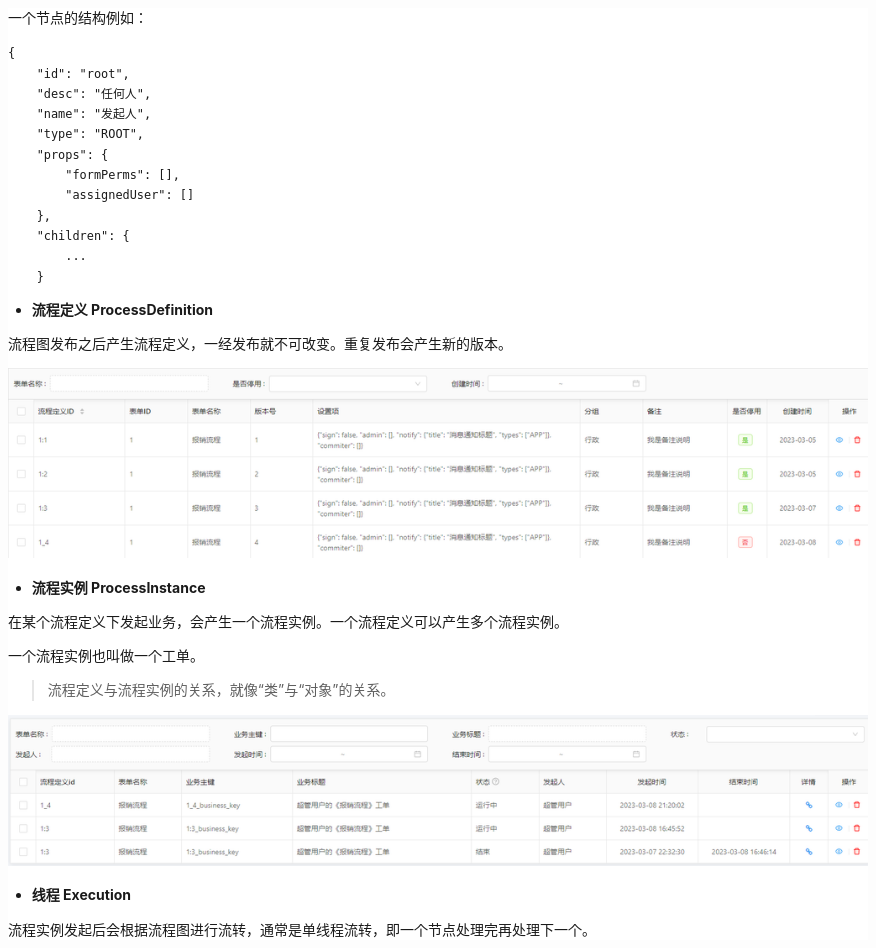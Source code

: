 一个节点的结构例如：

```
{
	"id": "root",
	"desc": "任何人",
	"name": "发起人",
	"type": "ROOT",
	"props": {
		"formPerms": [],
		"assignedUser": []
	},
	"children": {
        ...
    }
```


- **流程定义 ProcessDefinition**

流程图发布之后产生流程定义，一经发布就不可改变。重复发布会产生新的版本。

![](./img/def.png "定义")


- **流程实例 ProcessInstance**

在某个流程定义下发起业务，会产生一个流程实例。一个流程定义可以产生多个流程实例。

一个流程实例也叫做一个工单。

> 流程定义与流程实例的关系，就像“类”与“对象”的关系。

![](./img/inst.png "实例")


- **线程 Execution**

流程实例发起后会根据流程图进行流转，通常是单线程流转，即一个节点处理完再处理下一个。
